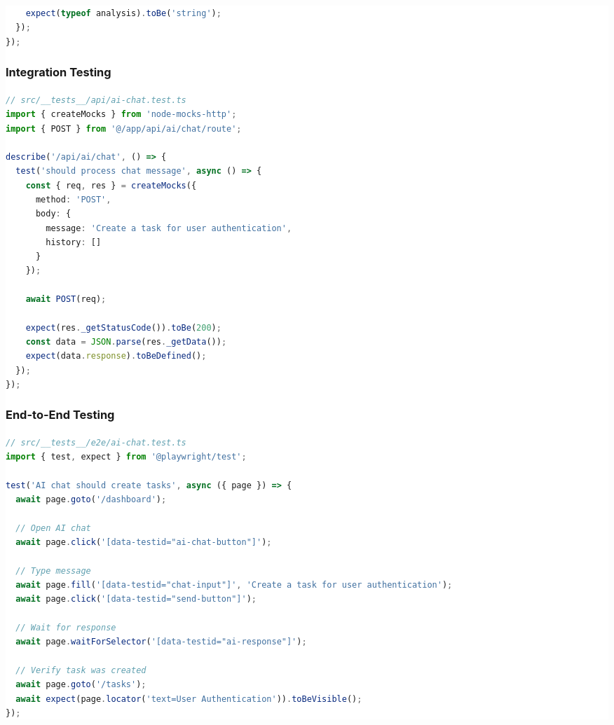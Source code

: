 ```typescript
    expect(typeof analysis).toBe('string');
  });
});
```

### Integration Testing
```typescript
// src/__tests__/api/ai-chat.test.ts
import { createMocks } from 'node-mocks-http';
import { POST } from '@/app/api/ai/chat/route';

describe('/api/ai/chat', () => {
  test('should process chat message', async () => {
    const { req, res } = createMocks({
      method: 'POST',
      body: {
        message: 'Create a task for user authentication',
        history: []
      }
    });

    await POST(req);

    expect(res._getStatusCode()).toBe(200);
    const data = JSON.parse(res._getData());
    expect(data.response).toBeDefined();
  });
});
```

### End-to-End Testing
```typescript
// src/__tests__/e2e/ai-chat.test.ts
import { test, expect } from '@playwright/test';

test('AI chat should create tasks', async ({ page }) => {
  await page.goto('/dashboard');
  
  // Open AI chat
  await page.click('[data-testid="ai-chat-button"]');
  
  // Type message
  await page.fill('[data-testid="chat-input"]', 'Create a task for user authentication');
  await page.click('[data-testid="send-button"]');
  
  // Wait for response
  await page.waitForSelector('[data-testid="ai-response"]');
  
  // Verify task was created
  await page.goto('/tasks');
  await expect(page.locator('text=User Authentication')).toBeVisible();
});
```
